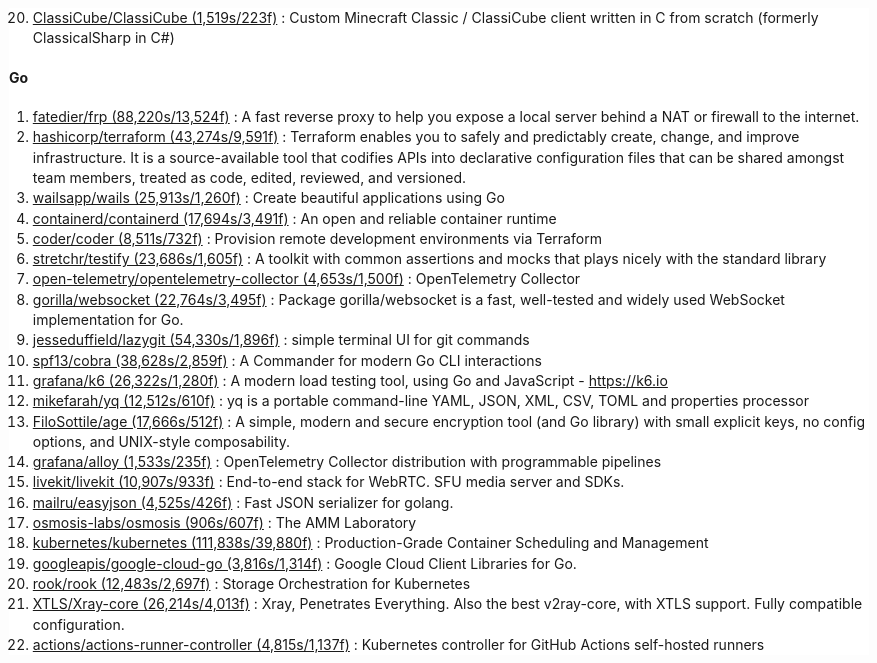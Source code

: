 20. [ClassiCube/ClassiCube (1,519s/223f)](https://github.com/ClassiCube/ClassiCube) : Custom Minecraft Classic / ClassiCube client written in C from scratch (formerly ClassicalSharp in C#)

#### Go
1. [fatedier/frp (88,220s/13,524f)](https://github.com/fatedier/frp) : A fast reverse proxy to help you expose a local server behind a NAT or firewall to the internet.
2. [hashicorp/terraform (43,274s/9,591f)](https://github.com/hashicorp/terraform) : Terraform enables you to safely and predictably create, change, and improve infrastructure. It is a source-available tool that codifies APIs into declarative configuration files that can be shared amongst team members, treated as code, edited, reviewed, and versioned.
3. [wailsapp/wails (25,913s/1,260f)](https://github.com/wailsapp/wails) : Create beautiful applications using Go
4. [containerd/containerd (17,694s/3,491f)](https://github.com/containerd/containerd) : An open and reliable container runtime
5. [coder/coder (8,511s/732f)](https://github.com/coder/coder) : Provision remote development environments via Terraform
6. [stretchr/testify (23,686s/1,605f)](https://github.com/stretchr/testify) : A toolkit with common assertions and mocks that plays nicely with the standard library
7. [open-telemetry/opentelemetry-collector (4,653s/1,500f)](https://github.com/open-telemetry/opentelemetry-collector) : OpenTelemetry Collector
8. [gorilla/websocket (22,764s/3,495f)](https://github.com/gorilla/websocket) : Package gorilla/websocket is a fast, well-tested and widely used WebSocket implementation for Go.
9. [jesseduffield/lazygit (54,330s/1,896f)](https://github.com/jesseduffield/lazygit) : simple terminal UI for git commands
10. [spf13/cobra (38,628s/2,859f)](https://github.com/spf13/cobra) : A Commander for modern Go CLI interactions
11. [grafana/k6 (26,322s/1,280f)](https://github.com/grafana/k6) : A modern load testing tool, using Go and JavaScript - https://k6.io
12. [mikefarah/yq (12,512s/610f)](https://github.com/mikefarah/yq) : yq is a portable command-line YAML, JSON, XML, CSV, TOML and properties processor
13. [FiloSottile/age (17,666s/512f)](https://github.com/FiloSottile/age) : A simple, modern and secure encryption tool (and Go library) with small explicit keys, no config options, and UNIX-style composability.
14. [grafana/alloy (1,533s/235f)](https://github.com/grafana/alloy) : OpenTelemetry Collector distribution with programmable pipelines
15. [livekit/livekit (10,907s/933f)](https://github.com/livekit/livekit) : End-to-end stack for WebRTC. SFU media server and SDKs.
16. [mailru/easyjson (4,525s/426f)](https://github.com/mailru/easyjson) : Fast JSON serializer for golang.
17. [osmosis-labs/osmosis (906s/607f)](https://github.com/osmosis-labs/osmosis) : The AMM Laboratory
18. [kubernetes/kubernetes (111,838s/39,880f)](https://github.com/kubernetes/kubernetes) : Production-Grade Container Scheduling and Management
19. [googleapis/google-cloud-go (3,816s/1,314f)](https://github.com/googleapis/google-cloud-go) : Google Cloud Client Libraries for Go.
20. [rook/rook (12,483s/2,697f)](https://github.com/rook/rook) : Storage Orchestration for Kubernetes
21. [XTLS/Xray-core (26,214s/4,013f)](https://github.com/XTLS/Xray-core) : Xray, Penetrates Everything. Also the best v2ray-core, with XTLS support. Fully compatible configuration.
22. [actions/actions-runner-controller (4,815s/1,137f)](https://github.com/actions/actions-runner-controller) : Kubernetes controller for GitHub Actions self-hosted runners
